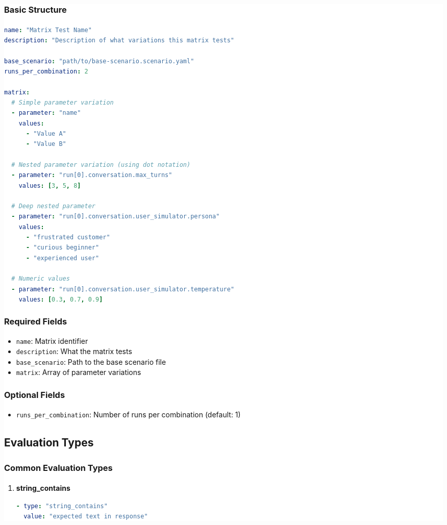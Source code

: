 ### Basic Structure

```yaml
name: "Matrix Test Name"
description: "Description of what variations this matrix tests"

base_scenario: "path/to/base-scenario.scenario.yaml"
runs_per_combination: 2

matrix:
  # Simple parameter variation
  - parameter: "name"
    values:
      - "Value A"
      - "Value B"
  
  # Nested parameter variation (using dot notation)
  - parameter: "run[0].conversation.max_turns"
    values: [3, 5, 8]
  
  # Deep nested parameter
  - parameter: "run[0].conversation.user_simulator.persona"
    values:
      - "frustrated customer"
      - "curious beginner"
      - "experienced user"
  
  # Numeric values
  - parameter: "run[0].conversation.user_simulator.temperature"
    values: [0.3, 0.7, 0.9]
```

### Required Fields

- `name`: Matrix identifier
- `description`: What the matrix tests
- `base_scenario`: Path to the base scenario file
- `matrix`: Array of parameter variations

### Optional Fields

- `runs_per_combination`: Number of runs per combination (default: 1)

## Evaluation Types

### Common Evaluation Types

1. **string_contains**
   ```yaml
   - type: "string_contains"
     value: "expected text in response"
   ```
